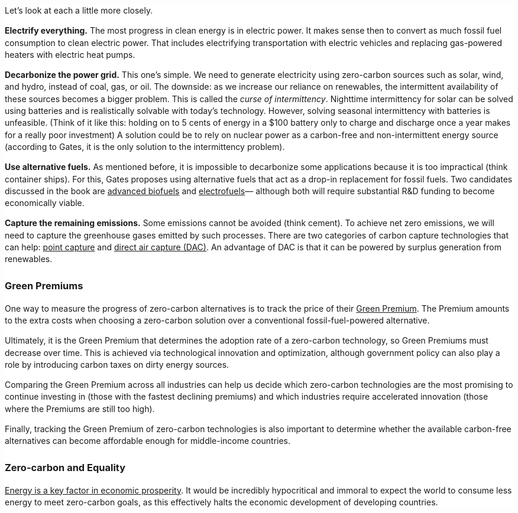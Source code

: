 Let’s look at each a little more closely.

**Electrify everything.** The most progress in clean energy is in electric power. It makes sense then to convert as much fossil fuel consumption to clean electric power. That includes electrifying transportation with electric vehicles and replacing gas-powered heaters with electric heat pumps.

**Decarbonize the power grid.** This one’s simple. We need to generate electricity using zero-carbon sources such as solar, wind, and hydro, instead of coal, gas, or oil. The downside: as we increase our reliance on renewables, the intermittent availability of these sources becomes a bigger problem. This is called the _curse of intermittency_. Nighttime intermittency for solar can be solved using batteries and is realistically solvable with today’s technology. However, solving seasonal intermittency with batteries is unfeasible. (Think of it like this: holding on to 5 cents of energy in a $100 battery only to charge and discharge once a year makes for a really poor investment) A solution could be to rely on nuclear power as a carbon-free and non-intermittent energy source (according to Gates, it is the only solution to the intermittency problem).

**Use alternative fuels.** As mentioned before, it is impossible to decarbonize some applications because it is too impractical (think container ships). For this, Gates proposes using alternative fuels that act as a drop-in replacement for fossil fuels. Two candidates discussed in the book are [advanced biofuels](https://en.wikipedia.org/wiki/Second-generation_biofuels) and [electrofuels](https://en.wikipedia.org/wiki/Electrofuel)— although both will require substantial R&D funding to become economically viable.

**Capture the remaining emissions.** Some emissions cannot be avoided (think cement). To achieve net zero emissions, we will need to capture the greenhouse gases emitted by such processes. There are two categories of carbon capture technologies that can help: [point capture](https://en.wikipedia.org/wiki/Carbon_capture_and_storage) and [direct air capture (DAC)](https://en.wikipedia.org/wiki/Direct_air_capture). An advantage of DAC is that it can be powered by surplus generation from renewables.

### Green Premiums

One way to measure the progress of zero-carbon alternatives is to track the price of their [Green Premium](https://www.breakthroughenergy.org/our-challenge/the-green-premium). The Premium amounts to the extra costs when choosing a zero-carbon solution over a conventional fossil-fuel-powered alternative.

Ultimately, it is the Green Premium that determines the adoption rate of a zero-carbon technology, so Green Premiums must decrease over time. This is achieved via technological innovation and optimization, although government policy can also play a role by introducing carbon taxes on dirty energy sources.

Comparing the Green Premium across all industries can help us decide which zero-carbon technologies are the most promising to continue investing in (those with the fastest declining premiums) and which industries require accelerated innovation (those where the Premiums are still too high).

Finally, tracking the Green Premium of zero-carbon technologies is also important to determine whether the available carbon-free alternatives can become affordable enough for middle-income countries.

### Zero-carbon and Equality

[Energy is a key factor in economic prosperity](https://youtu.be/dcIQdlud88c). It would be incredibly hypocritical and immoral to expect the world to consume less energy to meet zero-carbon goals, as this effectively halts the economic development of developing countries.
